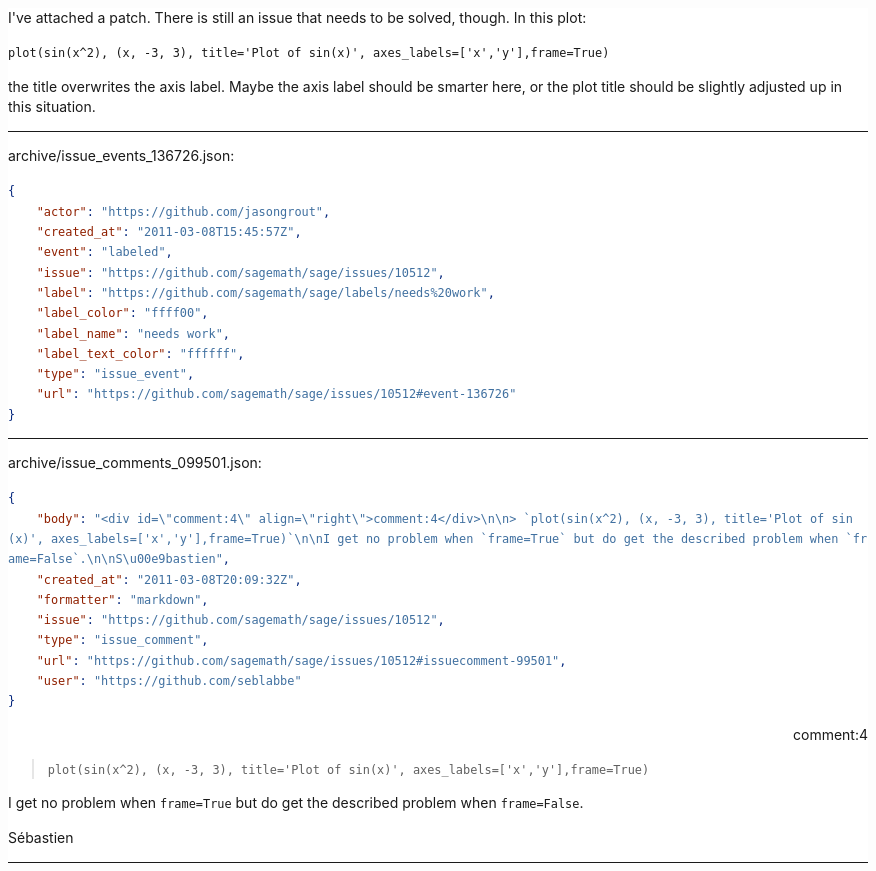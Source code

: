 I've attached a patch.  There is still an issue that needs to be solved, though.  In this plot:

```
plot(sin(x^2), (x, -3, 3), title='Plot of sin(x)', axes_labels=['x','y'],frame=True)
```

the title overwrites the axis label.  Maybe the axis label should be smarter here, or the plot title should be slightly adjusted up in this situation.



---

archive/issue_events_136726.json:
```json
{
    "actor": "https://github.com/jasongrout",
    "created_at": "2011-03-08T15:45:57Z",
    "event": "labeled",
    "issue": "https://github.com/sagemath/sage/issues/10512",
    "label": "https://github.com/sagemath/sage/labels/needs%20work",
    "label_color": "ffff00",
    "label_name": "needs work",
    "label_text_color": "ffffff",
    "type": "issue_event",
    "url": "https://github.com/sagemath/sage/issues/10512#event-136726"
}
```



---

archive/issue_comments_099501.json:
```json
{
    "body": "<div id=\"comment:4\" align=\"right\">comment:4</div>\n\n> `plot(sin(x^2), (x, -3, 3), title='Plot of sin(x)', axes_labels=['x','y'],frame=True)`\n\nI get no problem when `frame=True` but do get the described problem when `frame=False`.\n\nS\u00e9bastien",
    "created_at": "2011-03-08T20:09:32Z",
    "formatter": "markdown",
    "issue": "https://github.com/sagemath/sage/issues/10512",
    "type": "issue_comment",
    "url": "https://github.com/sagemath/sage/issues/10512#issuecomment-99501",
    "user": "https://github.com/seblabbe"
}
```

<div id="comment:4" align="right">comment:4</div>

> `plot(sin(x^2), (x, -3, 3), title='Plot of sin(x)', axes_labels=['x','y'],frame=True)`

I get no problem when `frame=True` but do get the described problem when `frame=False`.

Sébastien



---
